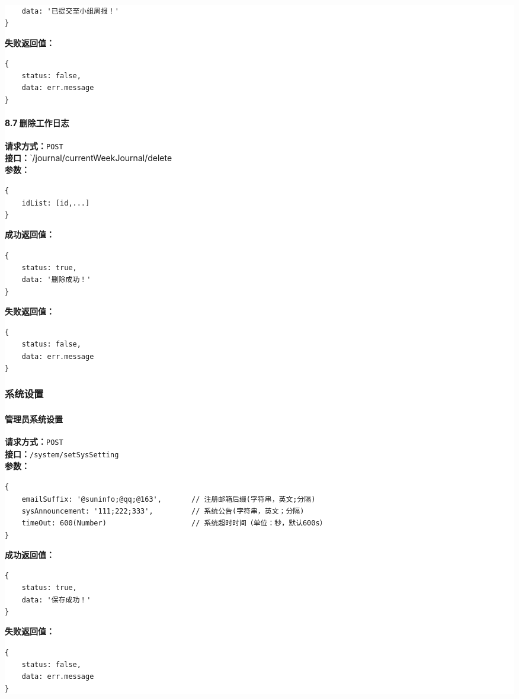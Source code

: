 ```
    data: '已提交至小组周报！'
}
```
**失败返回值：**
```
{
    status: false,
    data: err.message
}
```

#### 8.7 删除工作日志
**请求方式：**`POST` \
**接口：**`/journal/currentWeekJournal/delete \
**参数：**
```
{
    idList: [id,...]
}
```
**成功返回值：**
```
{
    status: true,
    data: '删除成功！'
}
```
**失败返回值：**
```
{
    status: false,
    data: err.message
}
```


### 系统设置

#### 管理员系统设置
**请求方式：**`POST` \
**接口：**`/system/setSysSetting` \
**参数：**
```
{
    emailSuffix: '@suninfo;@qq;@163',       // 注册邮箱后缀(字符串，英文;分隔)
    sysAnnouncement: '111;222;333',         // 系统公告(字符串，英文；分隔)
    timeOut: 600(Number)                    // 系统超时时间（单位：秒，默认600s）
}
```
**成功返回值：**
```
{
    status: true,
    data: '保存成功！'
}
```
**失败返回值：**
```
{
    status: false,
    data: err.message
}
```
